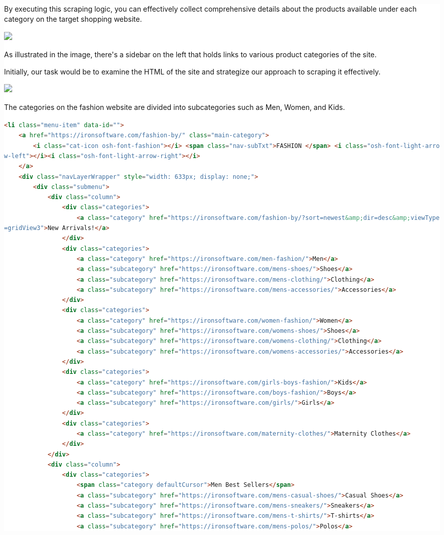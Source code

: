 By executing this scraping logic, you can effectively collect comprehensive details about the products available under each category on the target shopping website.

<p><a rel="nofollow" href="/img/tutorials/webscraping-in-c-sharp/shoppingSite.jpg" target="_blank"><img src="/img/tutorials/webscraping-in-c-sharp/shoppingSite.jpg" class="img-responsive add-shadow img-margin"></a></p>

As illustrated in the image, there's a sidebar on the left that holds links to various product categories of the site.

Initially, our task would be to examine the HTML of the site and strategize our approach to scraping it effectively.

<p><a rel="nofollow" href="/img/tutorials/webscraping-in-c-sharp/shoppingSiteLeftBar.jpg" target="_blank"><img src="/img/tutorials/webscraping-in-c-sharp/shoppingSiteLeftBar.jpg" class="img-responsive add-shadow img-margin"></a></p>

The categories on the fashion website are divided into subcategories such as Men, Women, and Kids.

```html
<li class="menu-item" data-id="">
    <a href="https://ironsoftware.com/fashion-by/" class="main-category">
        <i class="cat-icon osh-font-fashion"></i> <span class="nav-subTxt">FASHION </span> <i class="osh-font-light-arrow-left"></i><i class="osh-font-light-arrow-right"></i>
    </a>
    <div class="navLayerWrapper" style="width: 633px; display: none;">
        <div class="submenu">
            <div class="column">
                <div class="categories">
                    <a class="category" href="https://ironsoftware.com/fashion-by/?sort=newest&amp;dir=desc&amp;viewType=gridView3">New Arrivals!</a>
                </div>
                <div class="categories">
                    <a class="category" href="https://ironsoftware.com/men-fashion/">Men</a>
                    <a class="subcategory" href="https://ironsoftware.com/mens-shoes/">Shoes</a>
                    <a class="subcategory" href="https://ironsoftware.com/mens-clothing/">Clothing</a>
                    <a class="subcategory" href="https://ironsoftware.com/mens-accessories/">Accessories</a>
                </div>
                <div class="categories">
                    <a class="category" href="https://ironsoftware.com/women-fashion/">Women</a>
                    <a class="subcategory" href="https://ironsoftware.com/womens-shoes/">Shoes</a>
                    <a class="subcategory" href="https://ironsoftware.com/womens-clothing/">Clothing</a>
                    <a class="subcategory" href="https://ironsoftware.com/womens-accessories/">Accessories</a>
                </div>
                <div class="categories">
                    <a class="category" href="https://ironsoftware.com/girls-boys-fashion/">Kids</a>
                    <a class="subcategory" href="https://ironsoftware.com/boys-fashion/">Boys</a>
                    <a class="subcategory" href="https://ironsoftware.com/girls/">Girls</a>
                </div>
                <div class="categories">
                    <a class="category" href="https://ironsoftware.com/maternity-clothes/">Maternity Clothes</a>
                </div>
            </div>
            <div class="column">
                <div class="categories">
                    <span class="category defaultCursor">Men Best Sellers</span>
                    <a class="subcategory" href="https://ironsoftware.com/mens-casual-shoes/">Casual Shoes</a>
                    <a class="subcategory" href="https://ironsoftware.com/mens-sneakers/">Sneakers</a>
                    <a class="subcategory" href="https://ironsoftware.com/mens-t-shirts/">T-shirts</a>
                    <a class="subcategory" href="https://ironsoftware.com/mens-polos/">Polos</a>
```